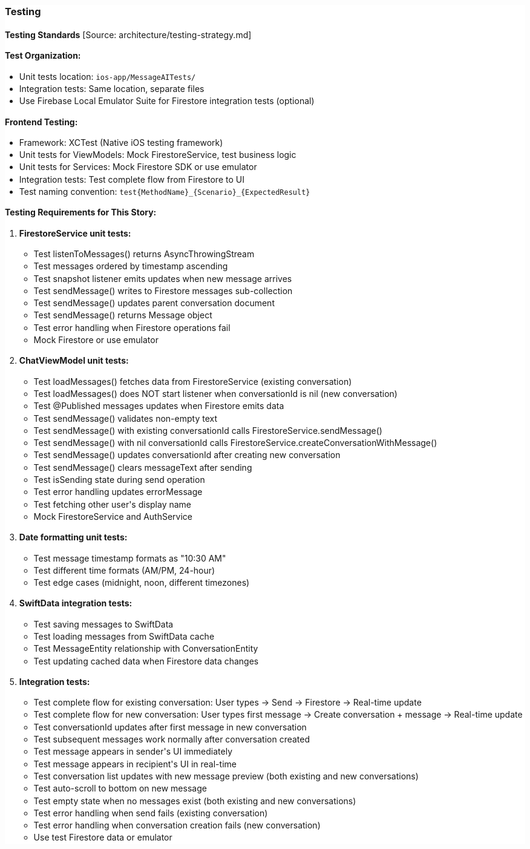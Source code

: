 ### Testing

**Testing Standards** [Source: architecture/testing-strategy.md]

**Test Organization:**
- Unit tests location: `ios-app/MessageAITests/`
- Integration tests: Same location, separate files
- Use Firebase Local Emulator Suite for Firestore integration tests (optional)

**Frontend Testing:**
- Framework: XCTest (Native iOS testing framework)
- Unit tests for ViewModels: Mock FirestoreService, test business logic
- Unit tests for Services: Mock Firestore SDK or use emulator
- Integration tests: Test complete flow from Firestore to UI
- Test naming convention: `test{MethodName}_{Scenario}_{ExpectedResult}`

**Testing Requirements for This Story:**

1. **FirestoreService unit tests:**
   - Test listenToMessages() returns AsyncThrowingStream
   - Test messages ordered by timestamp ascending
   - Test snapshot listener emits updates when new message arrives
   - Test sendMessage() writes to Firestore messages sub-collection
   - Test sendMessage() updates parent conversation document
   - Test sendMessage() returns Message object
   - Test error handling when Firestore operations fail
   - Mock Firestore or use emulator

2. **ChatViewModel unit tests:**
   - Test loadMessages() fetches data from FirestoreService (existing conversation)
   - Test loadMessages() does NOT start listener when conversationId is nil (new conversation)
   - Test @Published messages updates when Firestore emits data
   - Test sendMessage() validates non-empty text
   - Test sendMessage() with existing conversationId calls FirestoreService.sendMessage()
   - Test sendMessage() with nil conversationId calls FirestoreService.createConversationWithMessage()
   - Test sendMessage() updates conversationId after creating new conversation
   - Test sendMessage() clears messageText after sending
   - Test isSending state during send operation
   - Test error handling updates errorMessage
   - Test fetching other user's display name
   - Mock FirestoreService and AuthService

3. **Date formatting unit tests:**
   - Test message timestamp formats as "10:30 AM"
   - Test different time formats (AM/PM, 24-hour)
   - Test edge cases (midnight, noon, different timezones)

4. **SwiftData integration tests:**
   - Test saving messages to SwiftData
   - Test loading messages from SwiftData cache
   - Test MessageEntity relationship with ConversationEntity
   - Test updating cached data when Firestore data changes

5. **Integration tests:**
   - Test complete flow for existing conversation: User types → Send → Firestore → Real-time update
   - Test complete flow for new conversation: User types first message → Create conversation + message → Real-time update
   - Test conversationId updates after first message in new conversation
   - Test subsequent messages work normally after conversation created
   - Test message appears in sender's UI immediately
   - Test message appears in recipient's UI in real-time
   - Test conversation list updates with new message preview (both existing and new conversations)
   - Test auto-scroll to bottom on new message
   - Test empty state when no messages exist (both existing and new conversations)
   - Test error handling when send fails (existing conversation)
   - Test error handling when conversation creation fails (new conversation)
   - Use test Firestore data or emulator
